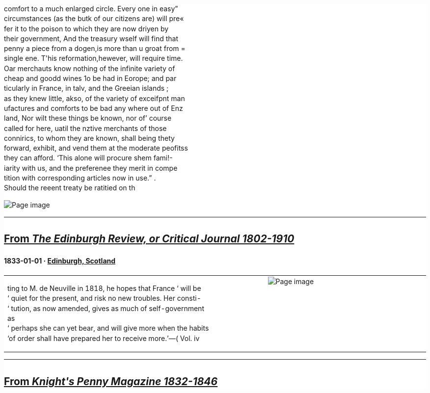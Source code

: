 comfort to a much enlarged circle. Every one in easy”  
circumstances (as the butk of our citizens are) will pre«  
fer it to the poison to which they are now driyen by  
their government, And the treasury wself will find that  
penny a piece from a dogen,is more than u groat from =  
single ene. T&#x27;his reformation,hewever, will require time.  
Oar merchauts know nothing of the infinite variety of  
cheap and goodd wines 1o be had in Eorope; and par­  
ticularly in France, in talv, and the Greeian islands ;  
as they knew little, akso, of the variety of exceifpnt man­  
ufactures and comforts to be bad any where out of Enz­  
land, Nor wilt these things be known, nor of’ course  
called for here, uatil the nztive merchants of those  
connirics, to whom they are known, shall being thety  
forward, exhibit, and vend them at the moderate peofitss  
they can afford. ‘This alone will procure shem fami!-  
iarity with us, and the preferenee they merit in compe­  
tition with corresponding articles now in use.” .  
Should the reeent treaty be ratitied on th
</td><td style="width: 50%; max-height: 75%; margin: auto; display: block;">
<img alt="Page image" src="https://tile.loc.gov/image-services/iiif/service:ndnp:nhd:batch_nhd_avalon_ver02:data:sn83025588:00517015167:1831091301:0567/pct:80.2928615009152,71.02065613608748,16.366687004270897,14.95544754961523/!600,600/0/default.jpg"/>
</td>
</tr></table>

---

## [From _The Edinburgh Review, or Critical Journal 1802-1910_](https://archive.org/details/sim_edinburgh-review-critical-journal_1833-01_56_112/page/n230/mode/1up?view=theater)

#### 1833-01-01 &middot; [Edinburgh, Scotland](http://dbpedia.org/resource/Edinburgh)

<table style="width: 100%;"><tr><td style="width: 50%">

  
ting to M. de Neuville in 1818, he hopes that France ‘ will be  
‘ quiet for the present, and risk no new troubles. Her consti-  
‘ tution, as now amended, gives as much of self-government as  
‘ perhaps she can yet bear, and will give more when the habits  
‘of order shall have prepared her to receive more.’—( Vol. iv
</td><td style="width: 50%; max-height: 75%; margin: auto; display: block;">
<img alt="Page image" src="https://iiif.archive.org/image/iiif/2/sim_edinburgh-review-critical-journal_1833-01_56_112%2Fsim_edinburgh-review-critical-journal_1833-01_56_112_jp2.zip%2Fsim_edinburgh-review-critical-journal_1833-01_56_112_jp2%2Fsim_edinburgh-review-critical-journal_1833-01_56_112_0230.jp2/pct:10.466377440347072,64.83585858585859,72.23427331887201,8.333333333333334/600,/0/default.jpg"/>
</td>
</tr></table>

---

## [From _Knight's Penny Magazine 1832-1846_](https://archive.org/details/sim_knights-penny-magazine_1835-06-20_4_206/page/n3/mode/1up?view=theater)
